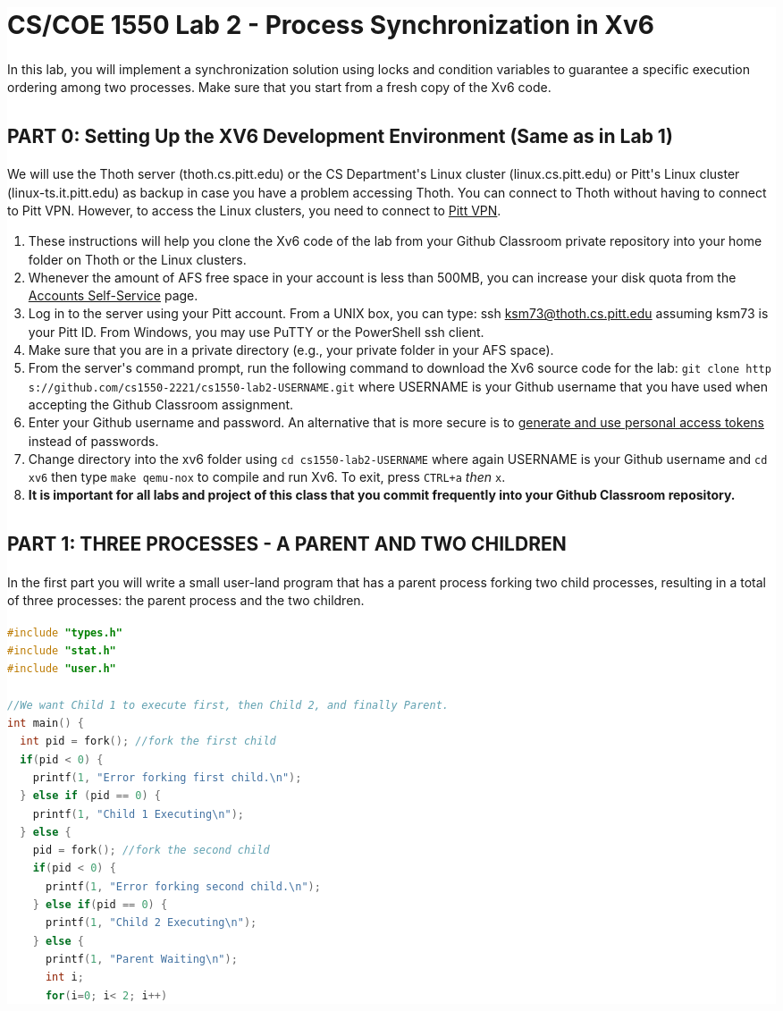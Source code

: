 # CS/COE 1550 Lab 2 - Process Synchronization in Xv6

In this lab, you will implement a synchronization solution using locks and condition variables to guarantee a specific execution ordering among two processes. Make sure that you start from a fresh copy of the Xv6 code.

## PART 0: Setting Up the XV6 Development Environment (Same as in Lab 1)

We will use the Thoth server (thoth.cs.pitt.edu) or the CS Department's Linux cluster (linux.cs.pitt.edu) or Pitt's Linux cluster (linux-ts.it.pitt.edu) as backup in case you have a problem accessing Thoth. 
You can connect to Thoth without having to connect to Pitt VPN. However, to access the Linux clusters, you need to connect to [Pitt VPN](https://www.technology.pitt.edu/services/pittnet-vpn-pulse-secure). 

1. These instructions will help you clone the Xv6 code of the lab from your Github Classroom private repository into your home folder on Thoth or the Linux clusters.
2. Whenever the amount of AFS free space in your account is less than 500MB, you can increase your disk quota from the [Accounts Self-Service](https://accounts.pitt.edu/Unix/) page.
3. Log in to the server using your Pitt account. From a UNIX box, you can type: ssh ksm73@thoth.cs.pitt.edu assuming ksm73 is your Pitt ID. From Windows, you may use PuTTY or the PowerShell ssh client.
4. Make sure that you are in a private directory (e.g., your private folder in your AFS space).
5. From the server's command prompt, run the following command to download the Xv6 source code for the lab: 
`git clone https://github.com/cs1550-2221/cs1550-lab2-USERNAME.git` where USERNAME is your Github username that you have used when accepting the Github Classroom assignment.
6. Enter your Github username and password. An alternative that is more secure is to [generate and use personal access tokens](https://docs.github.com/en/github/authenticating-to-github/creating-a-personal-access-token) instead of passwords.
7. Change directory into the xv6 folder using `cd cs1550-lab2-USERNAME` where again USERNAME is your Github username and `cd xv6` then type `make qemu-nox` to compile and run Xv6. To exit, press `CTRL+a` _then_ `x`.
8. **It is important for all labs and project of this class that you commit frequently into your Github Classroom repository.**

## PART 1: THREE PROCESSES - A PARENT AND TWO CHILDREN
In the first part you will write a small user-land program that has a parent process forking two child processes, resulting in a total of three processes: the parent process and the two children.
```c
#include "types.h" 
#include "stat.h" 
#include "user.h"

//We want Child 1 to execute first, then Child 2, and finally Parent.
int main() {
  int pid = fork(); //fork the first child
  if(pid < 0) {
    printf(1, "Error forking first child.\n");
  } else if (pid == 0) {
    printf(1, "Child 1 Executing\n");
  } else {
    pid = fork(); //fork the second child
    if(pid < 0) {
      printf(1, "Error forking second child.\n");
    } else if(pid == 0) {
      printf(1, "Child 2 Executing\n");
    } else {
      printf(1, "Parent Waiting\n"); 
      int i;
      for(i=0; i< 2; i++) 
```